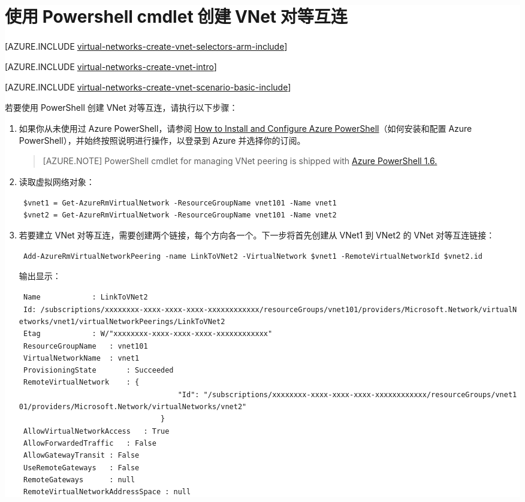 <properties
   pageTitle="使用 Powershell cmdlet 创建 VNet 对等互连 | Azure"
   description="了解如何在 Resource Manager 中使用 Azure 门户创建虚拟网络。"
   services="virtual-network"
   documentationCenter=""
   authors="NarayanAnnamalai"
   manager="jefco"
   editor=""
   tags="azure-resource-manager"/>

<tags
   ms.service="virtual-network"
   ms.devlang="na"
   ms.topic="hero-article"
   ms.tgt_pltfrm="na"
   ms.workload="infrastructure-services"
   ms.date="09/14/2016"
   wacn.date="12/07/2016"
   ms.author="narayanannamalai; annahar"/>

# 使用 Powershell cmdlet 创建 VNet 对等互连

[AZURE.INCLUDE [virtual-networks-create-vnet-selectors-arm-include](../../includes/virtual-networks-create-vnetpeering-selectors-arm-include.md)]

[AZURE.INCLUDE [virtual-networks-create-vnet-intro](../../includes/virtual-networks-create-vnetpeering-intro-include.md)]

[AZURE.INCLUDE [virtual-networks-create-vnet-scenario-basic-include](../../includes/virtual-networks-create-vnetpeering-scenario-basic-include.md)]

若要使用 PowerShell 创建 VNet 对等互连，请执行以下步骤：

1. 如果你从未使用过 Azure PowerShell，请参阅 [How to Install and Configure Azure PowerShell](/documentation/articles/powershell-install-configure/)（如何安装和配置 Azure PowerShell），并始终按照说明进行操作，以登录到 Azure 并选择你的订阅。

    > [AZURE.NOTE] PowerShell cmdlet for managing VNet peering is shipped with [Azure PowerShell 1.6.](http://www.powershellgallery.com/packages/Azure/1.6.0)

2. 读取虚拟网络对象：

        $vnet1 = Get-AzureRmVirtualNetwork -ResourceGroupName vnet101 -Name vnet1
        $vnet2 = Get-AzureRmVirtualNetwork -ResourceGroupName vnet101 -Name vnet2

3. 若要建立 VNet 对等互连，需要创建两个链接，每个方向各一个。下一步将首先创建从 VNet1 到 VNet2 的 VNet 对等互连链接：

        Add-AzureRmVirtualNetworkPeering -name LinkToVNet2 -VirtualNetwork $vnet1 -RemoteVirtualNetworkId $vnet2.id

    输出显示：

        Name			: LinkToVNet2
        Id: /subscriptions/xxxxxxxx-xxxx-xxxx-xxxx-xxxxxxxxxxxx/resourceGroups/vnet101/providers/Microsoft.Network/virtualNetworks/vnet1/virtualNetworkPeerings/LinkToVNet2
        Etag			: W/"xxxxxxxx-xxxx-xxxx-xxxx-xxxxxxxxxxxx"
        ResourceGroupName	: vnet101
        VirtualNetworkName	: vnet1
        ProvisioningState		: Succeeded
        RemoteVirtualNetwork	: {
                                            "Id": "/subscriptions/xxxxxxxx-xxxx-xxxx-xxxx-xxxxxxxxxxxx/resourceGroups/vnet101/providers/Microsoft.Network/virtualNetworks/vnet2"
                                        }
        AllowVirtualNetworkAccess	: True
        AllowForwardedTraffic	: False
        AllowGatewayTransit	: False
        UseRemoteGateways	: False
        RemoteGateways		: null
        RemoteVirtualNetworkAddressSpace : null
